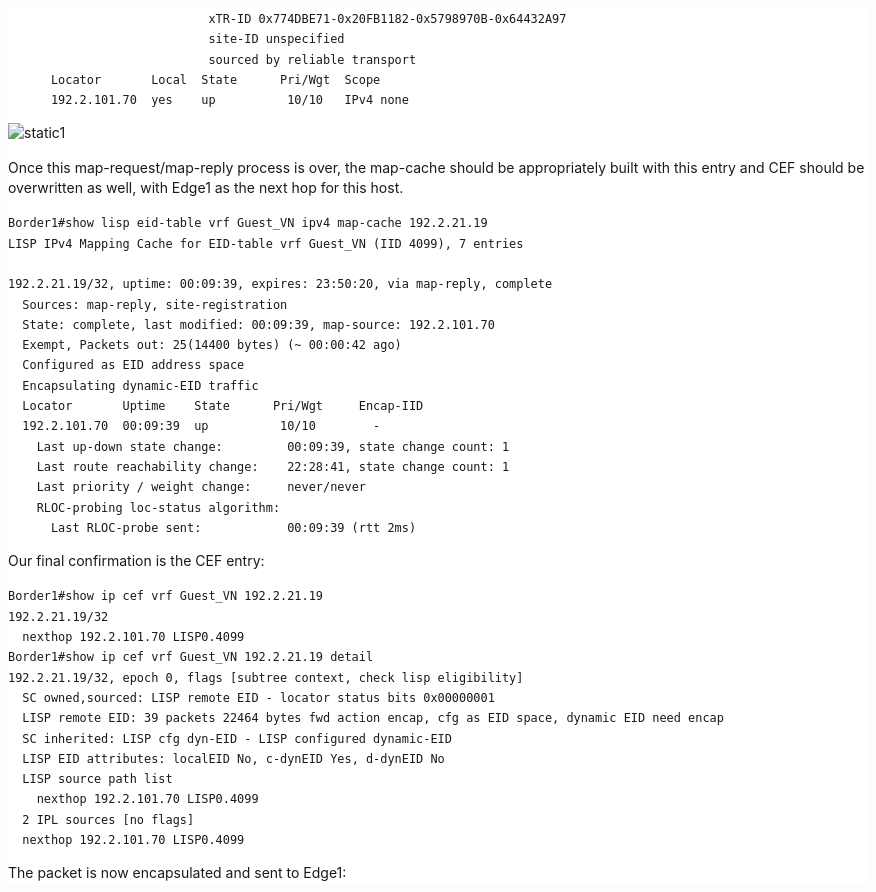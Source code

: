 ```
                            xTR-ID 0x774DBE71-0x20FB1182-0x5798970B-0x64432A97
                            site-ID unspecified
                            sourced by reliable transport
      Locator       Local  State      Pri/Wgt  Scope
      192.2.101.70  yes    up          10/10   IPv4 none
```

![static1](/images/cisco/sda_10/L2_handoff_8.jpg)




Once this map-request/map-reply process is over, the map-cache should be appropriately built with this entry and CEF should be overwritten as well, with Edge1 as the next hop for this host. 

```
Border1#show lisp eid-table vrf Guest_VN ipv4 map-cache 192.2.21.19
LISP IPv4 Mapping Cache for EID-table vrf Guest_VN (IID 4099), 7 entries

192.2.21.19/32, uptime: 00:09:39, expires: 23:50:20, via map-reply, complete
  Sources: map-reply, site-registration
  State: complete, last modified: 00:09:39, map-source: 192.2.101.70
  Exempt, Packets out: 25(14400 bytes) (~ 00:00:42 ago)
  Configured as EID address space
  Encapsulating dynamic-EID traffic
  Locator       Uptime    State      Pri/Wgt     Encap-IID
  192.2.101.70  00:09:39  up          10/10        -
    Last up-down state change:         00:09:39, state change count: 1
    Last route reachability change:    22:28:41, state change count: 1
    Last priority / weight change:     never/never
    RLOC-probing loc-status algorithm:
      Last RLOC-probe sent:            00:09:39 (rtt 2ms)
```


Our final confirmation is the CEF entry:

```
Border1#show ip cef vrf Guest_VN 192.2.21.19
192.2.21.19/32
  nexthop 192.2.101.70 LISP0.4099
Border1#show ip cef vrf Guest_VN 192.2.21.19 detail
192.2.21.19/32, epoch 0, flags [subtree context, check lisp eligibility]
  SC owned,sourced: LISP remote EID - locator status bits 0x00000001
  LISP remote EID: 39 packets 22464 bytes fwd action encap, cfg as EID space, dynamic EID need encap
  SC inherited: LISP cfg dyn-EID - LISP configured dynamic-EID
  LISP EID attributes: localEID No, c-dynEID Yes, d-dynEID No
  LISP source path list
    nexthop 192.2.101.70 LISP0.4099
  2 IPL sources [no flags]
  nexthop 192.2.101.70 LISP0.4099  
```


The packet is now encapsulated and sent to Edge1:
